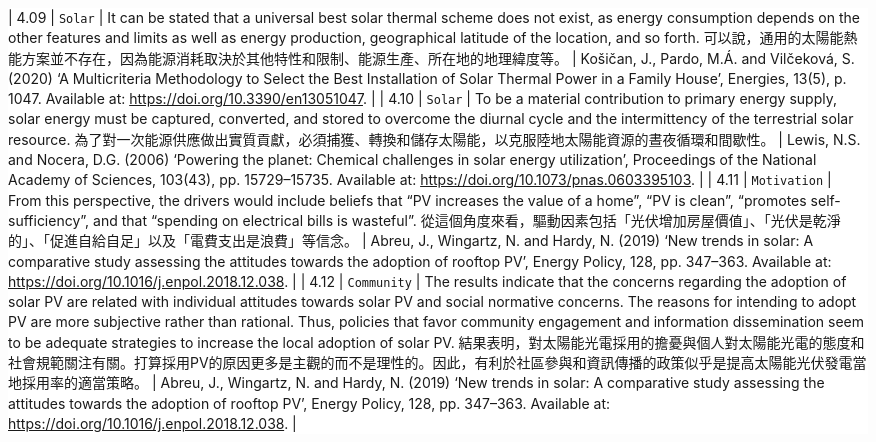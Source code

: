 |   4.09 |            `Solar` |                                                                                                                                                                                                                                                                                                                                                                                                                                                                                                                                                                                     It can be stated that a universal best solar thermal scheme does not exist, as energy consumption depends on the other features and limits as well as energy production, geographical latitude of the location, and so forth. 可以說，通用的太陽能熱能方案並不存在，因為能源消耗取決於其他特性和限制、能源生產、所在地的地理緯度等。 |                                                                                                                                             Košičan, J., Pardo, M.Á. and Vilčeková, S. (2020) ‘A Multicriteria Methodology to Select the Best Installation of Solar Thermal Power in a Family House’, Energies, 13(5), p. 1047. Available at: https://doi.org/10.3390/en13051047. |
|   4.10 |            `Solar` |                                                                                                                                                                                                                                                                                                                                                                                                                                                                                                                                                                                                                To be a material contribution to primary energy supply, solar energy must be captured, converted, and stored to overcome the diurnal cycle and the intermittency of the terrestrial solar resource. 為了對一次能源供應做出實質貢獻，必須捕獲、轉換和儲存太陽能，以克服陸地太陽能資源的晝夜循環和間歇性。 |                                                                                                                                     Lewis, N.S. and Nocera, D.G. (2006) ‘Powering the planet: Chemical challenges in solar energy utilization’, Proceedings of the National Academy of Sciences, 103(43), pp. 15729–15735. Available at: https://doi.org/10.1073/pnas.0603395103. |
|   4.11 |       `Motivation` |                                                                                                                                                                                                                                                                                                                                                                                                                                                                                                                                                                                                         From this perspective, the drivers would include beliefs that “PV increases the value of a home”, “PV is clean”, “promotes self-sufficiency”, and that “spending on electrical bills is wasteful”.  從這個角度來看，驅動因素包括「光伏增加房屋價值」、「光伏是乾淨的」、「促進自給自足」以及「電費支出是浪費」等信念。 |                                                                                                                                   Abreu, J., Wingartz, N. and Hardy, N. (2019) ‘New trends in solar: A comparative study assessing the attitudes towards the adoption of rooftop PV’, Energy Policy, 128, pp. 347–363. Available at: https://doi.org/10.1016/j.enpol.2018.12.038. |
|   4.12 |        `Community` |                                                                                                                                                                                                                                                                                                                                                         The results indicate that the concerns regarding the adoption of solar PV are related with individual attitudes towards solar PV and social normative concerns. The reasons for intending to adopt PV are more subjective rather than rational. Thus, policies that favor community engagement and information dissemination seem to be adequate strategies to increase the local adoption of solar PV. 結果表明，對太陽能光電採用的擔憂與個人對太陽能光電的態度和社會規範關注有關。打算採用PV的原因更多是主觀的而不是理性的。因此，有利於社區參與和資訊傳播的政策似乎是提高太陽能光伏發電當地採用率的適當策略。 |                                                                                                                                   Abreu, J., Wingartz, N. and Hardy, N. (2019) ‘New trends in solar: A comparative study assessing the attitudes towards the adoption of rooftop PV’, Energy Policy, 128, pp. 347–363. Available at: https://doi.org/10.1016/j.enpol.2018.12.038. |